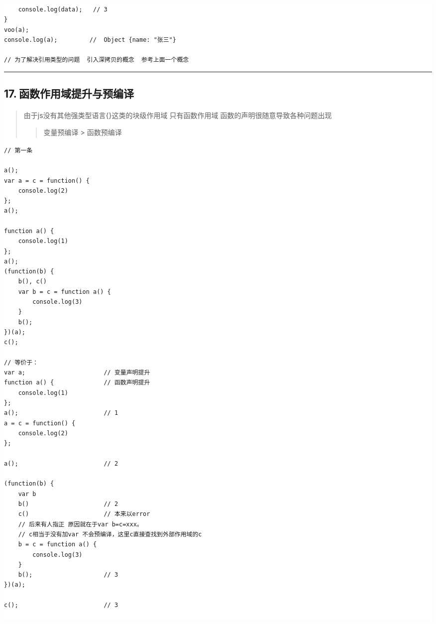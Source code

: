 ```
    console.log(data);   // 3
}
voo(a);
console.log(a);         //  Object {name: "张三"}

// 为了解决引用类型的问题  引入深拷贝的概念  参考上面一个概念

```
---------------------------------------

## 17. 函数作用域提升与预编译 
> 由于js没有其他强类型语言{}这类的块级作用域 只有函数作用域 函数的声明很随意导致各种问题出现
>> 变量预编译 > 函数预编译

```
// 第一条

a();
var a = c = function() {
    console.log(2)
};
a();

function a() {
    console.log(1)
};
a();
(function(b) {
    b(), c()
    var b = c = function a() {
        console.log(3)
    }
    b();
})(a);
c();

// 等价于：
var a;                      // 变量声明提升
function a() {              // 函数声明提升
    console.log(1)          
};
a();                        // 1
a = c = function() {
    console.log(2)
};
                      
a();                        // 2

(function(b) {
    var b
    b()                     // 2
    c()                     // 本来以error  
    // 后来有人指正 原因就在于var b=c=xxx。  
    // c相当于没有加var 不会预编译，这里c直接查找到外部作用域的c
    b = c = function a() {
        console.log(3)
    }
    b();                    // 3
})(a);

c();                        // 3


```
